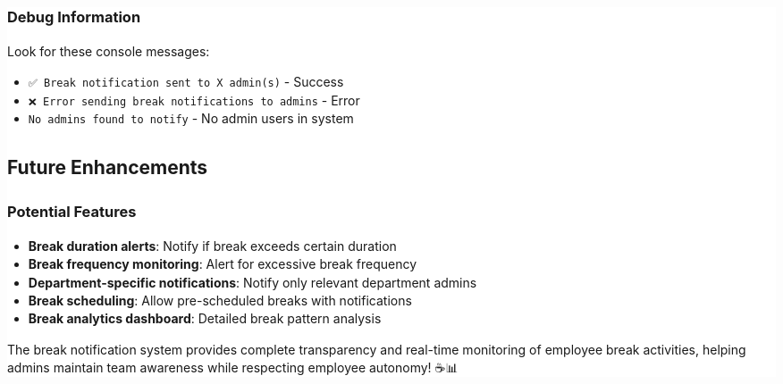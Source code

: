 ### Debug Information
Look for these console messages:
- `✅ Break notification sent to X admin(s)` - Success
- `❌ Error sending break notifications to admins` - Error
- `No admins found to notify` - No admin users in system

## Future Enhancements

### Potential Features
- **Break duration alerts**: Notify if break exceeds certain duration
- **Break frequency monitoring**: Alert for excessive break frequency
- **Department-specific notifications**: Notify only relevant department admins
- **Break scheduling**: Allow pre-scheduled breaks with notifications
- **Break analytics dashboard**: Detailed break pattern analysis

The break notification system provides complete transparency and real-time monitoring of employee break activities, helping admins maintain team awareness while respecting employee autonomy! ☕📊 